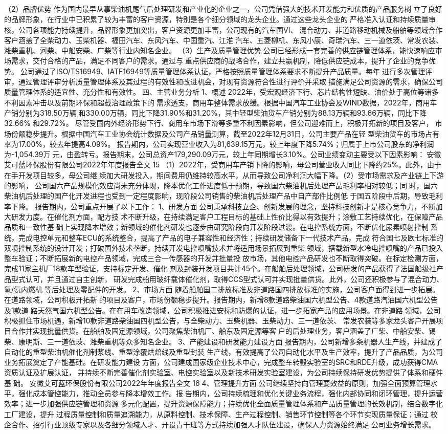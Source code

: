 （2）品牌优势
作为国内最早从事柴油机尾气后处理研发和产业化的企业之一，公司凭借强大的技术开发能力和优质的产品服务树
立了良好的品牌形象，在行业中已积累了较为丰富的客户资源，特别是各个细分领域的龙头企业。通过这些龙头企业的
严格准入认证和持续质量审核，公司各项能力持续提升，品牌形象更加突出，客户资源更加丰富，公司现有的汽车国Ⅵ、
混合动力、非道路移动机械及船舶等领域合作客户涵盖了全柴动力、玉柴机器、福田汽车、东风汽车、中国重汽、江淮
汽车、五菱柳机、东风小康、奇瑞汽车、三一道依茨、常发农装、潍柴重机、河柴、中船安柴、广柴等行业内知名企业。
（3）生产及质量管理优势
公司已经形成一套完善的供应链管理体系，能快速响应市场需求，交付合格的产品，满足不同客户的需求。通过与
重点供应商的战略合作，建立共赢机制，降低供应链成本，提升了企业的竞争优势。
公司通过了ISO/TS16949、IATF16949等质量管理体系认证，严格按照质量管理体系要求不断提升产品质量。每年
进行多次管理评审，通过管理评审分析质量管理体系及其过程的有效性和改进机会，对现有资源符合性进行评价并采取
措施满足公司资源的需求，确保公司质量管理体系的适宜性、充分性和有效性。
四、主营业务分析
1、概述
2022年，受宏观经济下行、芯片结构性短缺、油价处于高位等诸多不利因素冲击以及前期环保和超载治理政策下的
需求透支，商用车整体需求放缓。根据中国汽车工业协会及WIND数据，2022年，商用车产销分别为318.50万辆
和330.00万辆，同比下降31.90%和31.20%，其中轻型柴油货车产销分别为88.13万辆和93.66万辆，同比下降32.66%
和29.72%。
尽管受国内外经济形势下行、商用车市场下滑等多重不利因素影响，但公司迎难而上，积极开拓新的项目及客户，
市场份额稳步提升。根据中国汽车工业协会统计数据及公司产品销量测算，截至2022年12月31日，公司主要产品在轻
型柴油货车的市场占有率为17.00%，较去年提高4.09%。
报告期内，公司实现营业收入为81,639.15万元，较上年度下降5.74%；归属于上市公司股东的净利润为-1,054.39万
元，由盈转亏。报告期末，公司总资产179,290.09万元，较上年同期增长3.10%。公司业绩变动主要受以下因素影响：
安徽艾可蓝环保股份有限公司2022年年度报告全文
15
（1）2022年，受商用车产销下降的影响，母公司营业收入同比下降约25%。此外，由于在手开发项目较多，母公司继
续加大研发投入，期间费用仍维持较高水平，从而导致公司净利润大幅下降。（2）受市场需求及产业链上下游的影响，
公司国六产品规模化效应尚未充分体现，降本优化工作进度低于预期，导致国六柴油机后处理产品毛利率相对较低；同
时，国六柴油机后处理的国产化开发进程也受到一定程度影响，现阶段公司销售的柴油机后处理产品中自产部件比例低
于国五阶段中后期，导致毛利率下降。
报告期内，公司重点开展了以下工作：
1、研发方面
公司秉承科技立企、创新发展的理念，坚持科技创新才是核心竞争力，不断加大研发力度。在催化剂方面，配方技
术不断升级，在持续满足客户工程目标的基础上性价比得以有效提升；涂敷工艺持续优化，在保障产品品质和一致性基
础上实现降本增效；新领域的催化剂研发也逐步由研究阶段向开发阶段过渡。在电控系统方面，不断优化尿素喷射控制
系统，完成电控单元和整车ECU的系统整合，提高了产品的电子兼容性和经济性；持续研发储备下一代技术产品，完成
符合国七及欧七标准的双喷控制系统的设计开发；打破国外技术垄断，持续开发电控喷嘴技术并将适用场景拓展到重柴
领域，搭载新型水冷电控喷嘴的产品已投入整车验证；不断拓展新的电控产品领域，完成三合一传感器的开发并批量投
放市场，其他电控产品研发也不断取得突破。在标定检测方面，完成11家主机厂18款车型验证，支持标定开发、催化
剂及封装开发项目共计45个。在船舶后处理领域，公司研发的产品获得了法国船级社产品型式认可，并且通过自主创新，
研发完成船用玻纤载体催化剂，取得CCS型式认可并实现批量供货。此外，公司还积极参与了混合动力、氢/氨内燃机
等后处理及零配件的开发。
2、市场方面
随着船舶国二排放标准及非道路国四排放标准的实施，公司客户面得到进一步拓展。在道路领域，公司积极开拓新
的项目及客户，市场份额稳步提升。报告期内，新增8款道路柴油国六机型公告、4款道路汽油国六机型公告及1款道
路天然气国六机型公告。在在用车改造领域，公司积极推进安标和防爆的认证，进一步拓宽产品的应用场景。在非道路
领域，公司积极抓住市场机遇，新增10款非道路柴油国四机型公告，与全柴动力、玉柴机器、玉柴动力、三一道依茨、
常发农装等多家龙头客户开展项目合作并实现批量供货。在船舶及固定源领域，公司聚焦柴油机厂、船东及固定源等客
户的后处理业务，客户涵盖了广柴、中船安柴、锡柴、康明斯、三一道依茨、潍柴重机等众多知名企业。
3、产能建设和研发能力建设方面
报告期内，公司新增多条机器人生产线，并建成了自动化的重型柴油机催化剂制浆线、重型涂覆烘焙线及重型封装
生产线，有效提高了公司自动化水平及生产效率，提升了产品品质，为公司业务拓展奠定了产能基础。在研发能力建设
方面，公司建成国家级企业技术中心，完成整车转毂实验室的SRC和RDE升级，成功获得CMA资质认证及扩展认证，
并持续不断完善催化剂实验室、电控实验室以及新技术研发实验室建设，为公司持续保持研发优势提供了体系和硬件基
础。
安徽艾可蓝环保股份有限公司2022年年度报告全文
16
4、管理提升方面
公司继续坚持向管理要效益的原则，加强全面预算管理水平，强化成本管控能力，推动全员参与降本增效工作。报
告期内，公司持续梳理和优化关键业务流程，强化内部协同和闭环管理，提升运营效率；进一步加强供应链管理和资源
多元化配置，提升资源保障能力；持续优化全面质量管理体系和产品质量管理的长效机制，结合数字化工厂建设，提升
过程质量控制和质量追溯能力，从原料控制、技术保障、生产过程控制、销售环节控制等各个环节实现质量保证；通过
校企合作、招引行业顶级专家以及各细分领域人才、开设青干班等方式持续加强人才队伍建设，确保人力资源始终满足
公司业务增长需求。
